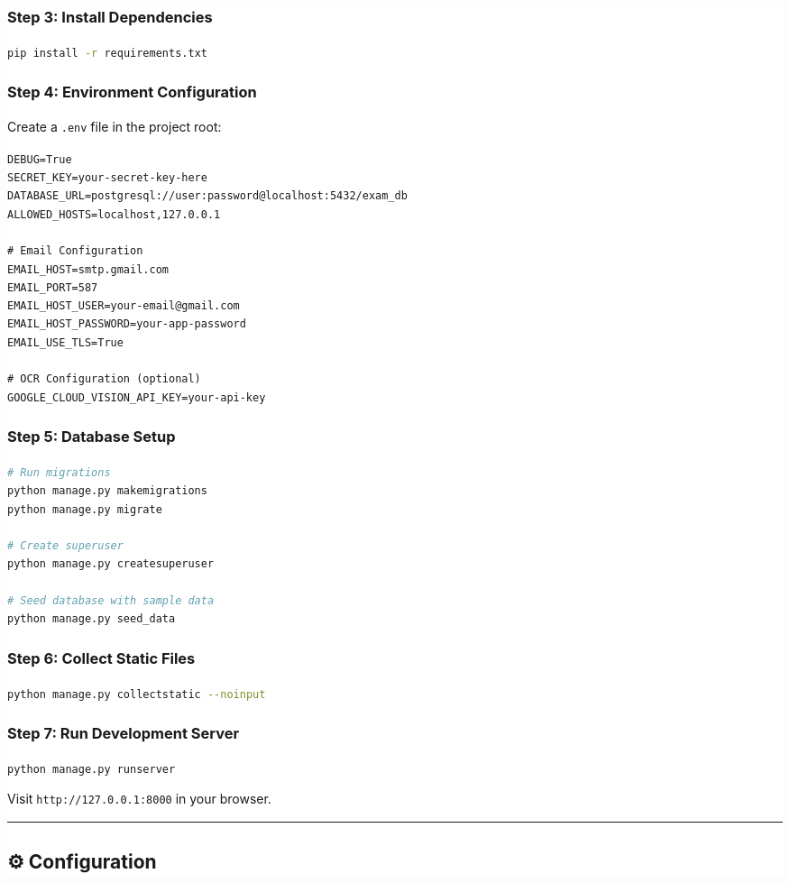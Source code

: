 ### Step 3: Install Dependencies
```bash
pip install -r requirements.txt
```

### Step 4: Environment Configuration
Create a `.env` file in the project root:
```env
DEBUG=True
SECRET_KEY=your-secret-key-here
DATABASE_URL=postgresql://user:password@localhost:5432/exam_db
ALLOWED_HOSTS=localhost,127.0.0.1

# Email Configuration
EMAIL_HOST=smtp.gmail.com
EMAIL_PORT=587
EMAIL_HOST_USER=your-email@gmail.com
EMAIL_HOST_PASSWORD=your-app-password
EMAIL_USE_TLS=True

# OCR Configuration (optional)
GOOGLE_CLOUD_VISION_API_KEY=your-api-key
```

### Step 5: Database Setup
```bash
# Run migrations
python manage.py makemigrations
python manage.py migrate

# Create superuser
python manage.py createsuperuser

# Seed database with sample data
python manage.py seed_data
```

### Step 6: Collect Static Files
```bash
python manage.py collectstatic --noinput
```

### Step 7: Run Development Server
```bash
python manage.py runserver
```

Visit `http://127.0.0.1:8000` in your browser.

---

## ⚙️ Configuration
